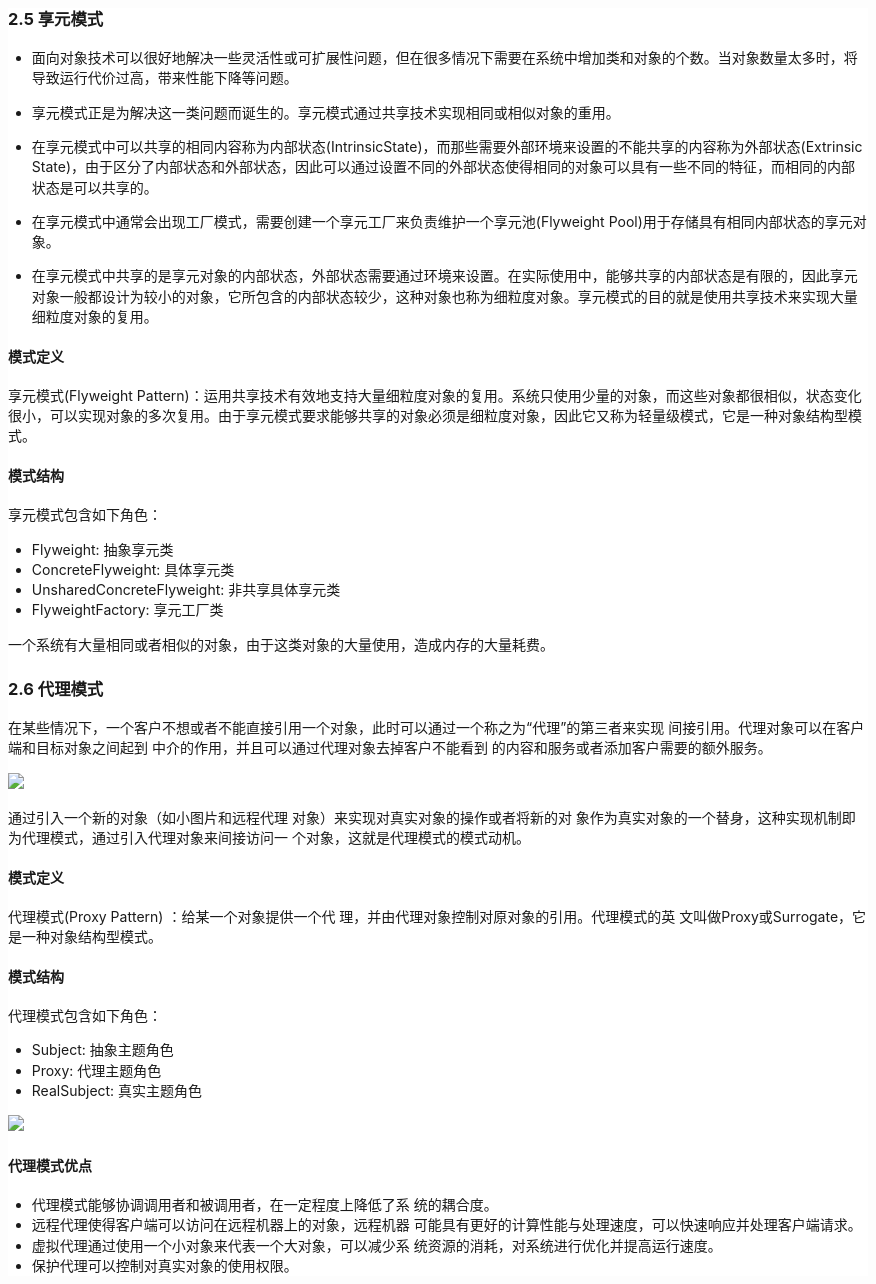### 2.5 享元模式


* 面向对象技术可以很好地解决一些灵活性或可扩展性问题，但在很多情况下需要在系统中增加类和对象的个数。当对象数量太多时，将导致运行代价过高，带来性能下降等问题。

* 享元模式正是为解决这一类问题而诞生的。享元模式通过共享技术实现相同或相似对象的重用。
* 在享元模式中可以共享的相同内容称为内部状态(IntrinsicState)，而那些需要外部环境来设置的不能共享的内容称为外部状态(Extrinsic State)，由于区分了内部状态和外部状态，因此可以通过设置不同的外部状态使得相同的对象可以具有一些不同的特征，而相同的内部状态是可以共享的。
* 在享元模式中通常会出现工厂模式，需要创建一个享元工厂来负责维护一个享元池(Flyweight Pool)用于存储具有相同内部状态的享元对象。
* 在享元模式中共享的是享元对象的内部状态，外部状态需要通过环境来设置。在实际使用中，能够共享的内部状态是有限的，因此享元对象一般都设计为较小的对象，它所包含的内部状态较少，这种对象也称为细粒度对象。享元模式的目的就是使用共享技术来实现大量细粒度对象的复用。

#### 模式定义

享元模式(Flyweight Pattern)：运用共享技术有效地支持大量细粒度对象的复用。系统只使用少量的对象，而这些对象都很相似，状态变化很小，可以实现对象的多次复用。由于享元模式要求能够共享的对象必须是细粒度对象，因此它又称为轻量级模式，它是一种对象结构型模式。

#### 模式结构

享元模式包含如下角色：

* Flyweight: 抽象享元类
* ConcreteFlyweight: 具体享元类
* UnsharedConcreteFlyweight: 非共享具体享元类
* FlyweightFactory: 享元工厂类

一个系统有大量相同或者相似的对象，由于这类对象的大量使用，造成内存的大量耗费。


### 2.6 代理模式

在某些情况下，一个客户不想或者不能直接引用一个对象，此时可以通过一个称之为“代理”的第三者来实现 间接引用。代理对象可以在客户端和目标对象之间起到 中介的作用，并且可以通过代理对象去掉客户不能看到 的内容和服务或者添加客户需要的额外服务。

![](https://pic-mike.oss-cn-hongkong.aliyuncs.com/Blog/20210306165159.png)

通过引入一个新的对象（如小图片和远程代理 对象）来实现对真实对象的操作或者将新的对 象作为真实对象的一个替身，这种实现机制即 为代理模式，通过引入代理对象来间接访问一 个对象，这就是代理模式的模式动机。

#### 模式定义

代理模式(Proxy Pattern) ：给某一个对象提供一个代 理，并由代理对象控制对原对象的引用。代理模式的英 文叫做Proxy或Surrogate，它是一种对象结构型模式。

#### 模式结构

代理模式包含如下角色：

* Subject: 抽象主题角色
* Proxy: 代理主题角色
* RealSubject: 真实主题角色

![](https://pic-mike.oss-cn-hongkong.aliyuncs.com/Blog/20190310121826.png)

#### 代理模式优点

* 代理模式能够协调调用者和被调用者，在一定程度上降低了系 统的耦合度。
* 远程代理使得客户端可以访问在远程机器上的对象，远程机器 可能具有更好的计算性能与处理速度，可以快速响应并处理客户端请求。
* 虚拟代理通过使用一个小对象来代表一个大对象，可以减少系 统资源的消耗，对系统进行优化并提高运行速度。
* 保护代理可以控制对真实对象的使用权限。
